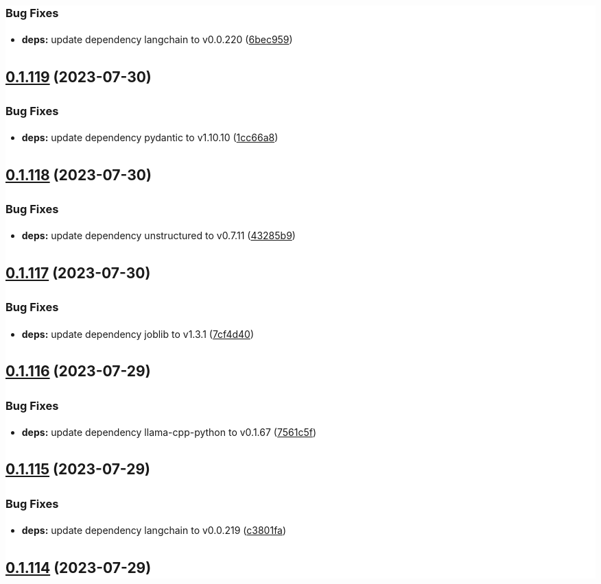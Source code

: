 
### Bug Fixes

* **deps:** update dependency langchain to v0.0.220 ([6bec959](https://github.com/timoa/ai-gpt-experiments/commit/6bec959531ae90c8f8736a5baa27f291067f4748))

## [0.1.119](https://github.com/timoa/ai-gpt-experiments/compare/v0.1.118...v0.1.119) (2023-07-30)


### Bug Fixes

* **deps:** update dependency pydantic to v1.10.10 ([1cc66a8](https://github.com/timoa/ai-gpt-experiments/commit/1cc66a85e006653e70a94417ea5fdd0df472c706))

## [0.1.118](https://github.com/timoa/ai-gpt-experiments/compare/v0.1.117...v0.1.118) (2023-07-30)


### Bug Fixes

* **deps:** update dependency unstructured to v0.7.11 ([43285b9](https://github.com/timoa/ai-gpt-experiments/commit/43285b9f1385e2e85580e569fbec4b4b2da02027))

## [0.1.117](https://github.com/timoa/ai-gpt-experiments/compare/v0.1.116...v0.1.117) (2023-07-30)


### Bug Fixes

* **deps:** update dependency joblib to v1.3.1 ([7cf4d40](https://github.com/timoa/ai-gpt-experiments/commit/7cf4d4078a01eb0ce45441ded7f3b73b746220d4))

## [0.1.116](https://github.com/timoa/ai-gpt-experiments/compare/v0.1.115...v0.1.116) (2023-07-29)


### Bug Fixes

* **deps:** update dependency llama-cpp-python to v0.1.67 ([7561c5f](https://github.com/timoa/ai-gpt-experiments/commit/7561c5f676663ad36de8f520c394c67e71d431c2))

## [0.1.115](https://github.com/timoa/ai-gpt-experiments/compare/v0.1.114...v0.1.115) (2023-07-29)


### Bug Fixes

* **deps:** update dependency langchain to v0.0.219 ([c3801fa](https://github.com/timoa/ai-gpt-experiments/commit/c3801fa1f128787123f7586b3fee5370c6f5bbbe))

## [0.1.114](https://github.com/timoa/ai-gpt-experiments/compare/v0.1.113...v0.1.114) (2023-07-29)
